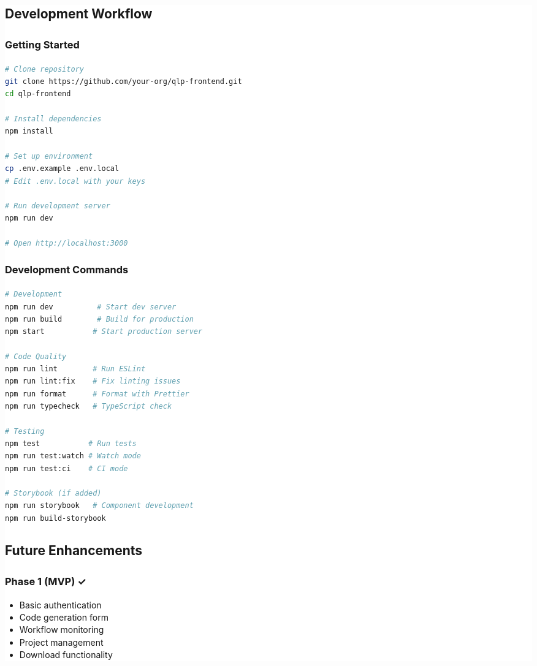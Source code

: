 ```typescript
```

## Development Workflow

### Getting Started
```bash
# Clone repository
git clone https://github.com/your-org/qlp-frontend.git
cd qlp-frontend

# Install dependencies
npm install

# Set up environment
cp .env.example .env.local
# Edit .env.local with your keys

# Run development server
npm run dev

# Open http://localhost:3000
```

### Development Commands
```bash
# Development
npm run dev          # Start dev server
npm run build        # Build for production
npm start           # Start production server

# Code Quality
npm run lint        # Run ESLint
npm run lint:fix    # Fix linting issues
npm run format      # Format with Prettier
npm run typecheck   # TypeScript check

# Testing
npm test           # Run tests
npm run test:watch # Watch mode
npm run test:ci    # CI mode

# Storybook (if added)
npm run storybook   # Component development
npm run build-storybook
```

## Future Enhancements

### Phase 1 (MVP) ✓
- Basic authentication
- Code generation form
- Workflow monitoring
- Project management
- Download functionality
